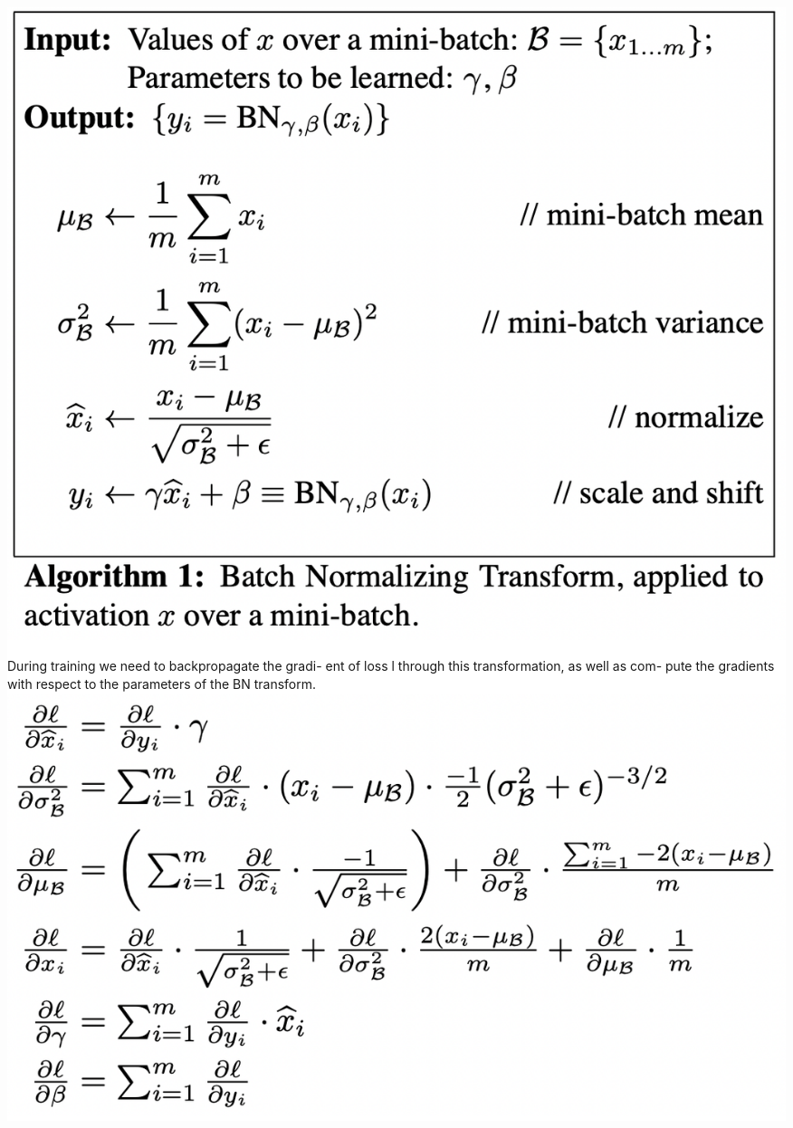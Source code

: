 ![BN](./Images/BN.png)

During training we need to backpropagate the gradi- ent of loss l through this transformation, as well as com- pute the gradients with respect to the parameters of the BN transform.
![BNBackprop](./Images/BN_gradients.png)